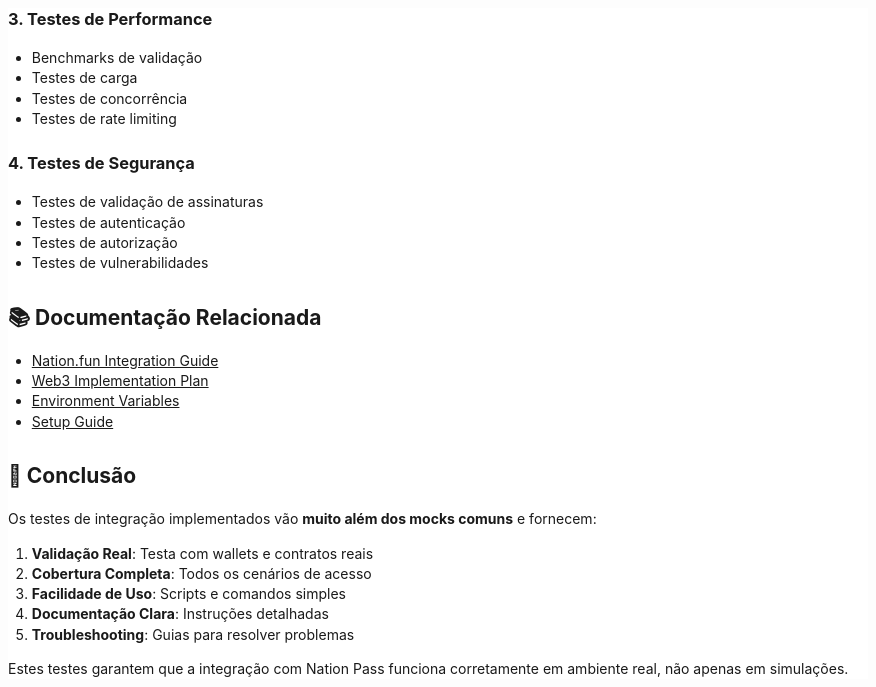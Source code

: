 ### 3. **Testes de Performance**
- Benchmarks de validação
- Testes de carga
- Testes de concorrência
- Testes de rate limiting

### 4. **Testes de Segurança**
- Testes de validação de assinaturas
- Testes de autenticação
- Testes de autorização
- Testes de vulnerabilidades

## 📚 Documentação Relacionada

- [Nation.fun Integration Guide](../docs/NATION_INTEGRATION.md)
- [Web3 Implementation Plan](../docs/WEB3_IMPLEMENTATION_PLAN.md)
- [Environment Variables](../docs/ENVIRONMENT_VARIAVEIS.md)
- [Setup Guide](../SETUP.md)

## 🎉 Conclusão

Os testes de integração implementados vão **muito além dos mocks comuns** e fornecem:

1. **Validação Real**: Testa com wallets e contratos reais
2. **Cobertura Completa**: Todos os cenários de acesso
3. **Facilidade de Uso**: Scripts e comandos simples
4. **Documentação Clara**: Instruções detalhadas
5. **Troubleshooting**: Guias para resolver problemas

Estes testes garantem que a integração com Nation Pass funciona corretamente em ambiente real, não apenas em simulações.
